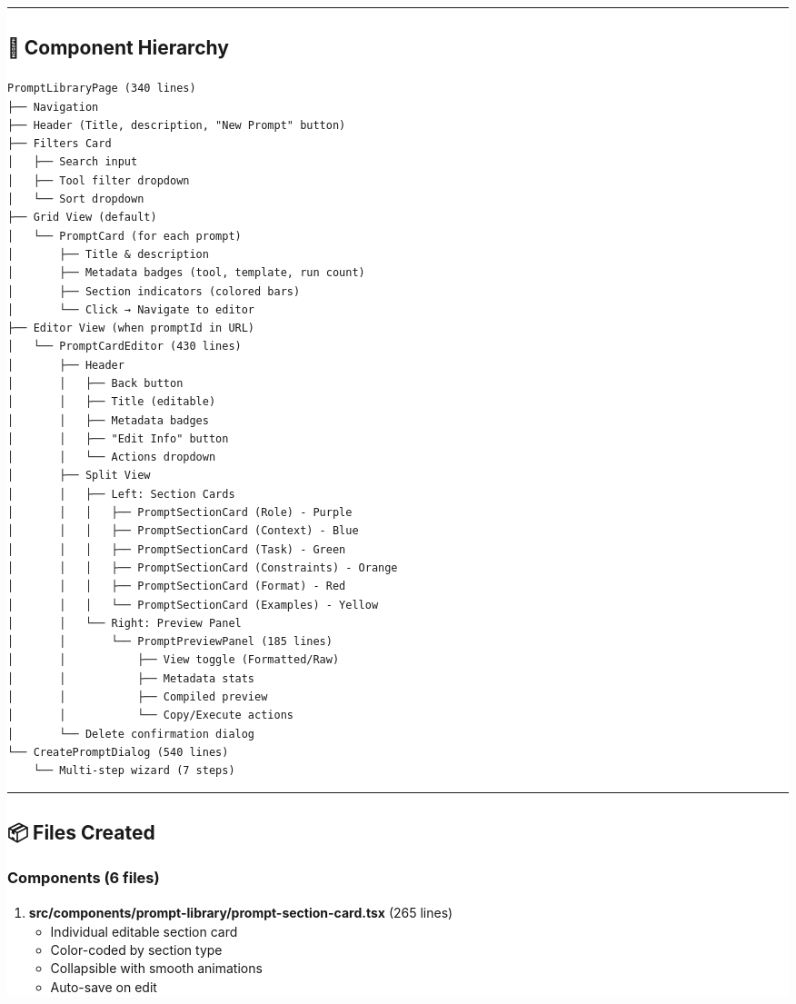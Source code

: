 
---

## 🎨 Component Hierarchy

```
PromptLibraryPage (340 lines)
├── Navigation
├── Header (Title, description, "New Prompt" button)
├── Filters Card
│   ├── Search input
│   ├── Tool filter dropdown
│   └── Sort dropdown
├── Grid View (default)
│   └── PromptCard (for each prompt)
│       ├── Title & description
│       ├── Metadata badges (tool, template, run count)
│       ├── Section indicators (colored bars)
│       └── Click → Navigate to editor
├── Editor View (when promptId in URL)
│   └── PromptCardEditor (430 lines)
│       ├── Header
│       │   ├── Back button
│       │   ├── Title (editable)
│       │   ├── Metadata badges
│       │   ├── "Edit Info" button
│       │   └── Actions dropdown
│       ├── Split View
│       │   ├── Left: Section Cards
│       │   │   ├── PromptSectionCard (Role) - Purple
│       │   │   ├── PromptSectionCard (Context) - Blue
│       │   │   ├── PromptSectionCard (Task) - Green
│       │   │   ├── PromptSectionCard (Constraints) - Orange
│       │   │   ├── PromptSectionCard (Format) - Red
│       │   │   └── PromptSectionCard (Examples) - Yellow
│       │   └── Right: Preview Panel
│       │       └── PromptPreviewPanel (185 lines)
│       │           ├── View toggle (Formatted/Raw)
│       │           ├── Metadata stats
│       │           ├── Compiled preview
│       │           └── Copy/Execute actions
│       └── Delete confirmation dialog
└── CreatePromptDialog (540 lines)
    └── Multi-step wizard (7 steps)
```

---

## 📦 Files Created

### Components (6 files)
1. **src/components/prompt-library/prompt-section-card.tsx** (265 lines)
   - Individual editable section card
   - Color-coded by section type
   - Collapsible with smooth animations
   - Auto-save on edit
